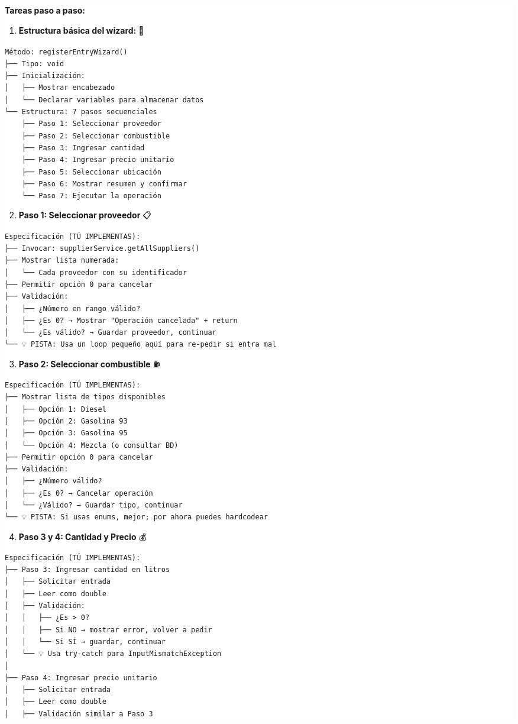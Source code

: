 **Tareas paso a paso:**

1. **Estructura básica del wizard:** 📐

```
Método: registerEntryWizard()
├── Tipo: void
├── Inicialización:
│   ├── Mostrar encabezado
│   └── Declarar variables para almacenar datos
└── Estructura: 7 pasos secuenciales
    ├── Paso 1: Seleccionar proveedor
    ├── Paso 2: Seleccionar combustible
    ├── Paso 3: Ingresar cantidad
    ├── Paso 4: Ingresar precio unitario
    ├── Paso 5: Seleccionar ubicación
    ├── Paso 6: Mostrar resumen y confirmar
    └── Paso 7: Ejecutar la operación
```

2. **Paso 1: Seleccionar proveedor** 📋

```
Especificación (TÚ IMPLEMENTAS):
├── Invocar: supplierService.getAllSuppliers()
├── Mostrar lista numerada:
│   └── Cada proveedor con su identificador
├── Permitir opción 0 para cancelar
├── Validación:
│   ├── ¿Número en rango válido?
│   ├── ¿Es 0? → Mostrar "Operación cancelada" + return
│   └── ¿Es válido? → Guardar proveedor, continuar
└── 💡 PISTA: Usa un loop pequeño aquí para re-pedir si entra mal
```

3. **Paso 2: Seleccionar combustible** ⛽

```
Especificación (TÚ IMPLEMENTAS):
├── Mostrar lista de tipos disponibles
│   ├── Opción 1: Diesel
│   ├── Opción 2: Gasolina 93
│   ├── Opción 3: Gasolina 95
│   └── Opción 4: Mezcla (o consultar BD)
├── Permitir opción 0 para cancelar
├── Validación:
│   ├── ¿Número válido?
│   ├── ¿Es 0? → Cancelar operación
│   └── ¿Válido? → Guardar tipo, continuar
└── 💡 PISTA: Si usas enums, mejor; por ahora puedes hardcodear
```

4. **Paso 3 y 4: Cantidad y Precio** 💰

```
Especificación (TÚ IMPLEMENTAS):
├── Paso 3: Ingresar cantidad en litros
│   ├── Solicitar entrada
│   ├── Leer como double
│   ├── Validación:
│   │   ├── ¿Es > 0?
│   │   ├── Si NO → mostrar error, volver a pedir
│   │   └── Si SÍ → guardar, continuar
│   └── 💡 Usa try-catch para InputMismatchException
│
├── Paso 4: Ingresar precio unitario
│   ├── Solicitar entrada
│   ├── Leer como double
│   ├── Validación similar a Paso 3
```